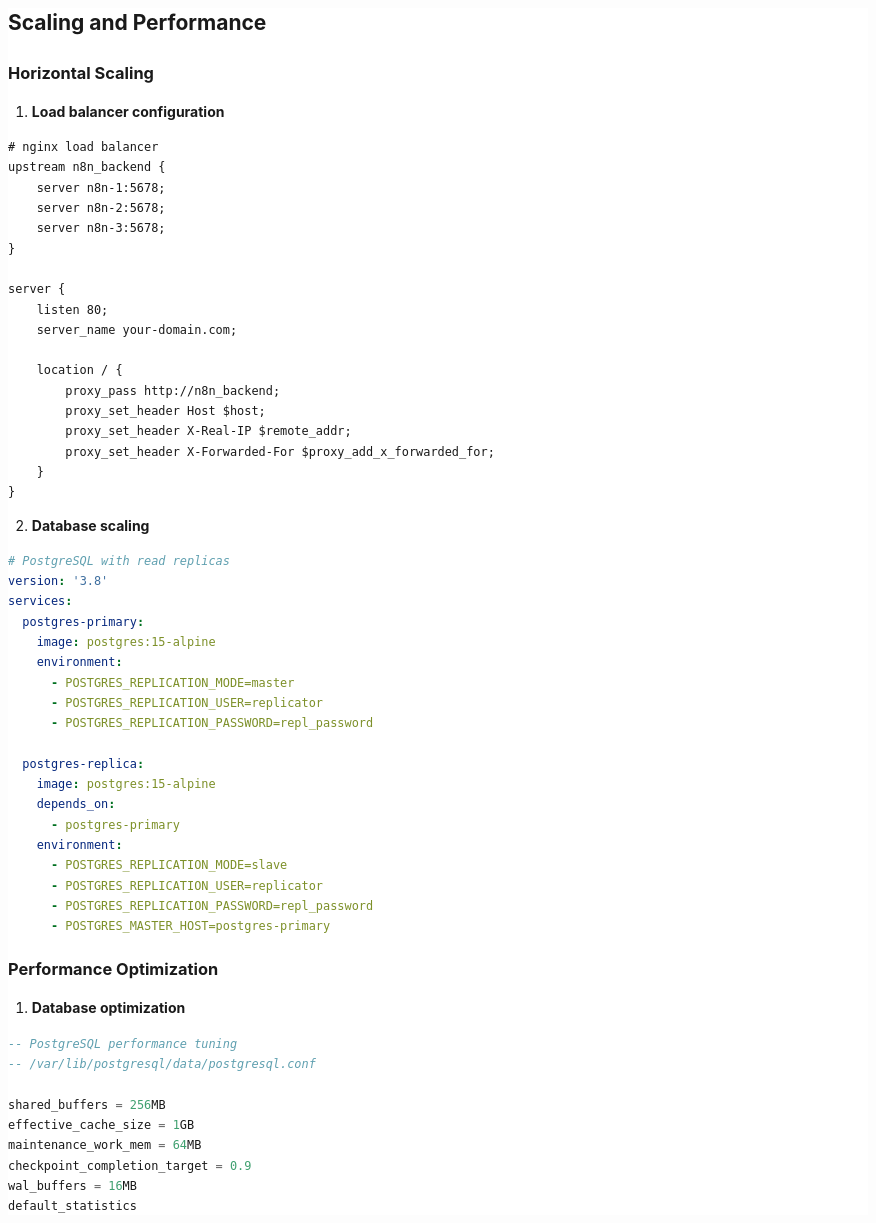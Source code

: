 ## Scaling and Performance

### Horizontal Scaling

1. **Load balancer configuration**
```nginx
# nginx load balancer
upstream n8n_backend {
    server n8n-1:5678;
    server n8n-2:5678;
    server n8n-3:5678;
}

server {
    listen 80;
    server_name your-domain.com;
    
    location / {
        proxy_pass http://n8n_backend;
        proxy_set_header Host $host;
        proxy_set_header X-Real-IP $remote_addr;
        proxy_set_header X-Forwarded-For $proxy_add_x_forwarded_for;
    }
}
```

2. **Database scaling**
```yaml
# PostgreSQL with read replicas
version: '3.8'
services:
  postgres-primary:
    image: postgres:15-alpine
    environment:
      - POSTGRES_REPLICATION_MODE=master
      - POSTGRES_REPLICATION_USER=replicator
      - POSTGRES_REPLICATION_PASSWORD=repl_password
    
  postgres-replica:
    image: postgres:15-alpine
    depends_on:
      - postgres-primary
    environment:
      - POSTGRES_REPLICATION_MODE=slave
      - POSTGRES_REPLICATION_USER=replicator
      - POSTGRES_REPLICATION_PASSWORD=repl_password
      - POSTGRES_MASTER_HOST=postgres-primary
```

### Performance Optimization

1. **Database optimization**
```sql
-- PostgreSQL performance tuning
-- /var/lib/postgresql/data/postgresql.conf

shared_buffers = 256MB
effective_cache_size = 1GB
maintenance_work_mem = 64MB
checkpoint_completion_target = 0.9
wal_buffers = 16MB
default_statistics